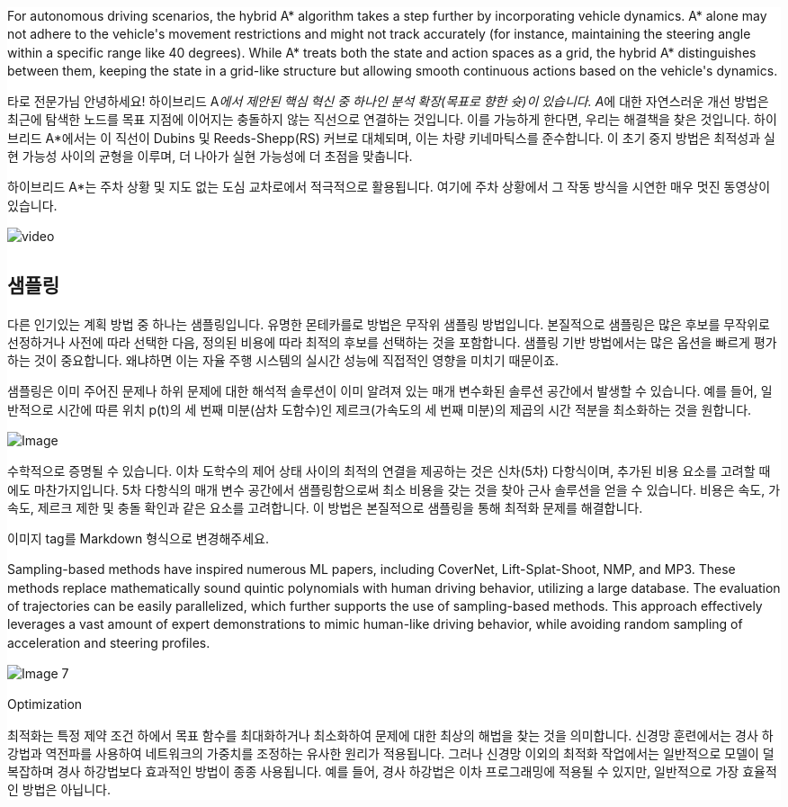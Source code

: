 For autonomous driving scenarios, the hybrid A* algorithm takes a step further by incorporating vehicle dynamics. A* alone may not adhere to the vehicle's movement restrictions and might not track accurately (for instance, maintaining the steering angle within a specific range like 40 degrees). While A* treats both the state and action spaces as a grid, the hybrid A* distinguishes between them, keeping the state in a grid-like structure but allowing smooth continuous actions based on the vehicle's dynamics.

<div class="content-ad"></div>

타로 전문가님 안녕하세요! 하이브리드 A*에서 제안된 핵심 혁신 중 하나인 분석 확장(목표로 향한 슛)이 있습니다. A*에 대한 자연스러운 개선 방법은 최근에 탐색한 노드를 목표 지점에 이어지는 충돌하지 않는 직선으로 연결하는 것입니다. 이를 가능하게 한다면, 우리는 해결책을 찾은 것입니다. 하이브리드 A\*에서는 이 직선이 Dubins 및 Reeds-Shepp(RS) 커브로 대체되며, 이는 차량 키네마틱스를 준수합니다. 이 초기 중지 방법은 최적성과 실현 가능성 사이의 균형을 이루며, 더 나아가 실현 가능성에 더 초점을 맞춥니다.

하이브리드 A\*는 주차 상황 및 지도 없는 도심 교차로에서 적극적으로 활용됩니다. 여기에 주차 상황에서 그 작동 방식을 시연한 매우 멋진 동영상이 있습니다.

![video](/assets/img/2024-06-30-ACrashCourseofPlanningforPerceptionEngineersinAutonomousDriving_5.png)

## 샘플링

<div class="content-ad"></div>

다른 인기있는 계획 방법 중 하나는 샘플링입니다. 유명한 몬테카를로 방법은 무작위 샘플링 방법입니다. 본질적으로 샘플링은 많은 후보를 무작위로 선정하거나 사전에 따라 선택한 다음, 정의된 비용에 따라 최적의 후보를 선택하는 것을 포함합니다. 샘플링 기반 방법에서는 많은 옵션을 빠르게 평가하는 것이 중요합니다. 왜냐하면 이는 자율 주행 시스템의 실시간 성능에 직접적인 영향을 미치기 때문이죠.

샘플링은 이미 주어진 문제나 하위 문제에 대한 해석적 솔루션이 이미 알려져 있는 매개 변수화된 솔루션 공간에서 발생할 수 있습니다. 예를 들어, 일반적으로 시간에 따른 위치 p(t)의 세 번째 미분(삼차 도함수)인 제르크(가속도의 세 번째 미분)의 제곱의 시간 적분을 최소화하는 것을 원합니다.

![Image](/assets/img/2024-06-30-ACrashCourseofPlanningforPerceptionEngineersinAutonomousDriving_6.png)

수학적으로 증명될 수 있습니다. 이차 도학수의 제어 상태 사이의 최적의 연결을 제공하는 것은 신차(5차) 다항식이며, 추가된 비용 요소를 고려할 때에도 마찬가지입니다. 5차 다항식의 매개 변수 공간에서 샘플링함으로써 최소 비용을 갖는 것을 찾아 근사 솔루션을 얻을 수 있습니다. 비용은 속도, 가속도, 제르크 제한 및 충돌 확인과 같은 요소를 고려합니다. 이 방법은 본질적으로 샘플링을 통해 최적화 문제를 해결합니다.

<div class="content-ad"></div>

이미지 tag를 Markdown 형식으로 변경해주세요.

Sampling-based methods have inspired numerous ML papers, including CoverNet, Lift-Splat-Shoot, NMP, and MP3. These methods replace mathematically sound quintic polynomials with human driving behavior, utilizing a large database. The evaluation of trajectories can be easily parallelized, which further supports the use of sampling-based methods. This approach effectively leverages a vast amount of expert demonstrations to mimic human-like driving behavior, while avoiding random sampling of acceleration and steering profiles.

![Image 7](/assets/img/2024-06-30-ACrashCourseofPlanningforPerceptionEngineersinAutonomousDriving_7.png)

Optimization

<div class="content-ad"></div>

최적화는 특정 제약 조건 하에서 목표 함수를 최대화하거나 최소화하여 문제에 대한 최상의 해법을 찾는 것을 의미합니다. 신경망 훈련에서는 경사 하강법과 역전파를 사용하여 네트워크의 가중치를 조정하는 유사한 원리가 적용됩니다. 그러나 신경망 이외의 최적화 작업에서는 일반적으로 모델이 덜 복잡하며 경사 하강법보다 효과적인 방법이 종종 사용됩니다. 예를 들어, 경사 하강법은 이차 프로그래밍에 적용될 수 있지만, 일반적으로 가장 효율적인 방법은 아닙니다.
